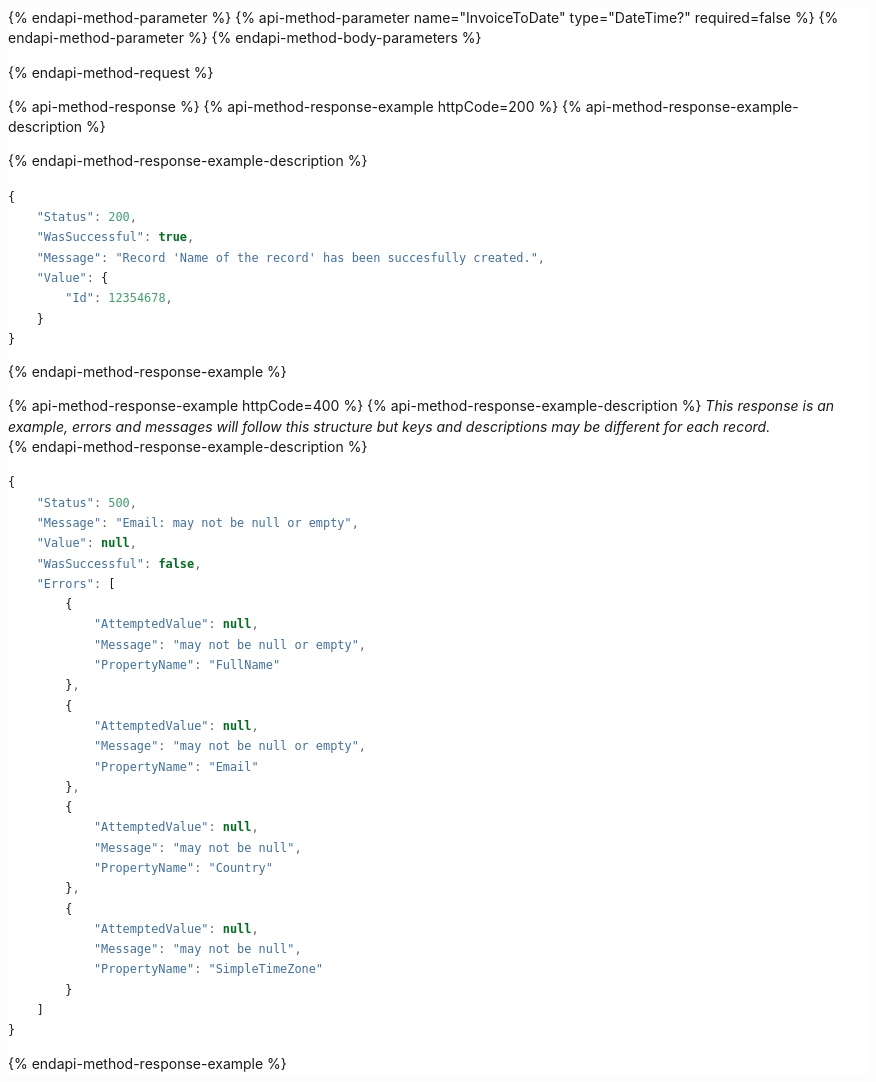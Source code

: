 {% endapi-method-parameter %}
{% api-method-parameter name="InvoiceToDate" type="DateTime?" required=false %}
{% endapi-method-parameter %}
{% endapi-method-body-parameters %}

{% endapi-method-request %}

{% api-method-response %}
{% api-method-response-example httpCode=200 %}
{% api-method-response-example-description %}

{% endapi-method-response-example-description %}

```javascript
{
    "Status": 200,
    "WasSuccessful": true,
    "Message": "Record 'Name of the record' has been succesfully created.",
    "Value": {
        "Id": 12354678,
    }
}
```
{% endapi-method-response-example %}

{% api-method-response-example httpCode=400 %}
{% api-method-response-example-description %}
_This response is an example, errors and messages will follow this structure but keys and descriptions may be different for each record._  
{% endapi-method-response-example-description %}

```javascript
{
    "Status": 500,
    "Message": "Email: may not be null or empty",
    "Value": null,
    "WasSuccessful": false,
    "Errors": [
        {
            "AttemptedValue": null,
            "Message": "may not be null or empty",
            "PropertyName": "FullName"
        },
        {
            "AttemptedValue": null,
            "Message": "may not be null or empty",
            "PropertyName": "Email"
        },
        {
            "AttemptedValue": null,
            "Message": "may not be null",
            "PropertyName": "Country"
        },
        {
            "AttemptedValue": null,
            "Message": "may not be null",
            "PropertyName": "SimpleTimeZone"
        }
    ]
}
```
{% endapi-method-response-example %}
